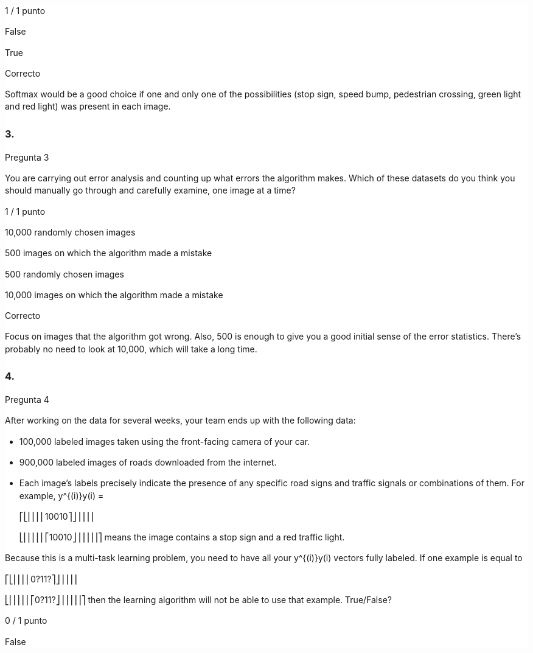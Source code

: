 1 / 1 punto

False

True

Correcto

Softmax would be a good choice if one and only one of the possibilities (stop sign, speed bump, pedestrian crossing, green light and red light) was present in each image.

### 3.

Pregunta 3

You are carrying out error analysis and counting up what errors the algorithm makes. Which of these datasets do you think you should manually go through and carefully examine, one image at a time?

1 / 1 punto

10,000 randomly chosen images

500 images on which the algorithm made a mistake

500 randomly chosen images

10,000 images on which the algorithm made a mistake

Correcto

Focus on images that the algorithm got wrong. Also, 500 is enough to give you a good initial sense of the error statistics. There’s probably no need to look at 10,000, which will take a long time.

### 4.

Pregunta 4

After working on the data for several weeks, your team ends up with the following data:

-   100,000 labeled images taken using the front-facing camera of your car.
    
-   900,000 labeled images of roads downloaded from the internet.
    
-   Each image’s labels precisely indicate the presence of any specific road signs and traffic signals or combinations of them. For example, y^{(i)}y(i) =
    
    ⎡⎣⎢⎢⎢⎢10010⎤⎦⎥⎥⎥⎥
    
    ⎣⎢⎢⎢⎢⎢⎡​10010​⎦⎥⎥⎥⎥⎥⎤​ means the image contains a stop sign and a red traffic light.
    

Because this is a multi-task learning problem, you need to have all your y^{(i)}y(i) vectors fully labeled. If one example is equal to

⎡⎣⎢⎢⎢⎢0?11?⎤⎦⎥⎥⎥⎥

⎣⎢⎢⎢⎢⎢⎡​0?11?​⎦⎥⎥⎥⎥⎥⎤​ then the learning algorithm will not be able to use that example. True/False?

0 / 1 punto

False
